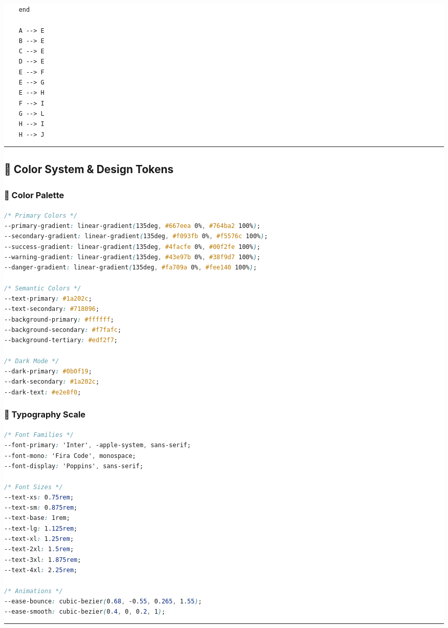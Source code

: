 ```mermaid
    end
    
    A --> E
    B --> E
    C --> E
    D --> E
    E --> F
    E --> G
    E --> H
    F --> I
    G --> L
    H --> I
    H --> J
```

---

## 🎨 Color System & Design Tokens

### 🌈 Color Palette
```css
/* Primary Colors */
--primary-gradient: linear-gradient(135deg, #667eea 0%, #764ba2 100%);
--secondary-gradient: linear-gradient(135deg, #f093fb 0%, #f5576c 100%);
--success-gradient: linear-gradient(135deg, #4facfe 0%, #00f2fe 100%);
--warning-gradient: linear-gradient(135deg, #43e97b 0%, #38f9d7 100%);
--danger-gradient: linear-gradient(135deg, #fa709a 0%, #fee140 100%);

/* Semantic Colors */
--text-primary: #1a202c;
--text-secondary: #718096;
--background-primary: #ffffff;
--background-secondary: #f7fafc;
--background-tertiary: #edf2f7;

/* Dark Mode */
--dark-primary: #0b0f19;
--dark-secondary: #1a202c;
--dark-text: #e2e8f0;
```

### 🎯 Typography Scale
```css
/* Font Families */
--font-primary: 'Inter', -apple-system, sans-serif;
--font-mono: 'Fira Code', monospace;
--font-display: 'Poppins', sans-serif;

/* Font Sizes */
--text-xs: 0.75rem;
--text-sm: 0.875rem;
--text-base: 1rem;
--text-lg: 1.125rem;
--text-xl: 1.25rem;
--text-2xl: 1.5rem;
--text-3xl: 1.875rem;
--text-4xl: 2.25rem;

/* Animations */
--ease-bounce: cubic-bezier(0.68, -0.55, 0.265, 1.55);
--ease-smooth: cubic-bezier(0.4, 0, 0.2, 1);
```

---